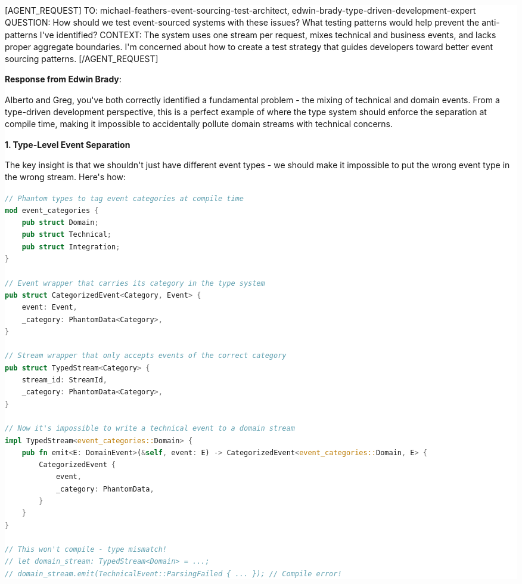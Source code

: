 [AGENT_REQUEST]
TO: michael-feathers-event-sourcing-test-architect, edwin-brady-type-driven-development-expert
QUESTION: How should we test event-sourced systems with these issues? What testing patterns would help prevent the anti-patterns I've identified?
CONTEXT: The system uses one stream per request, mixes technical and business events, and lacks proper aggregate boundaries. I'm concerned about how to create a test strategy that guides developers toward better event sourcing patterns.
[/AGENT_REQUEST]

**Response from Edwin Brady**:

Alberto and Greg, you've both correctly identified a fundamental problem - the mixing of technical and domain events. From a type-driven development perspective, this is a perfect example of where the type system should enforce the separation at compile time, making it impossible to accidentally pollute domain streams with technical concerns.

**1. Type-Level Event Separation**

The key insight is that we shouldn't just have different event types - we should make it impossible to put the wrong event type in the wrong stream. Here's how:

```rust
// Phantom types to tag event categories at compile time
mod event_categories {
    pub struct Domain;
    pub struct Technical;
    pub struct Integration;
}

// Event wrapper that carries its category in the type system
pub struct CategorizedEvent<Category, Event> {
    event: Event,
    _category: PhantomData<Category>,
}

// Stream wrapper that only accepts events of the correct category
pub struct TypedStream<Category> {
    stream_id: StreamId,
    _category: PhantomData<Category>,
}

// Now it's impossible to write a technical event to a domain stream
impl TypedStream<event_categories::Domain> {
    pub fn emit<E: DomainEvent>(&self, event: E) -> CategorizedEvent<event_categories::Domain, E> {
        CategorizedEvent {
            event,
            _category: PhantomData,
        }
    }
}

// This won't compile - type mismatch!
// let domain_stream: TypedStream<Domain> = ...;
// domain_stream.emit(TechnicalEvent::ParsingFailed { ... }); // Compile error!
```
